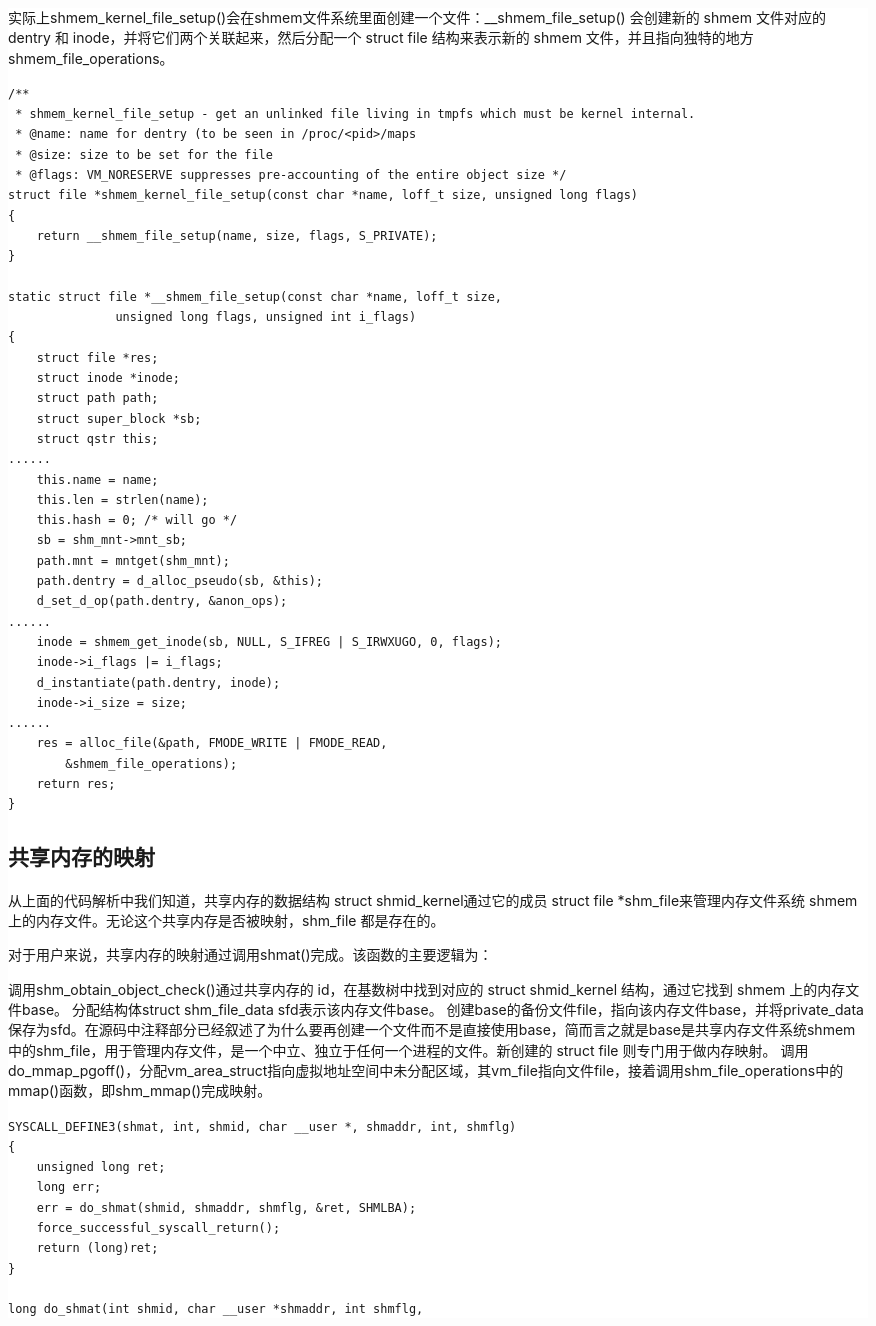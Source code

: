 实际上shmem_kernel_file_setup()会在shmem文件系统里面创建一个文件：__shmem_file_setup() 会创建新的 shmem 文件对应的 dentry 和 inode，并将它们两个关联起来，然后分配一个 struct file 结构来表示新的 shmem 文件，并且指向独特的地方 shmem_file_operations。
```
/**
 * shmem_kernel_file_setup - get an unlinked file living in tmpfs which must be kernel internal.  
 * @name: name for dentry (to be seen in /proc/<pid>/maps
 * @size: size to be set for the file
 * @flags: VM_NORESERVE suppresses pre-accounting of the entire object size */
struct file *shmem_kernel_file_setup(const char *name, loff_t size, unsigned long flags)
{
    return __shmem_file_setup(name, size, flags, S_PRIVATE);
}

static struct file *__shmem_file_setup(const char *name, loff_t size,
               unsigned long flags, unsigned int i_flags)
{
    struct file *res;
    struct inode *inode;
    struct path path;
    struct super_block *sb;
    struct qstr this;
......
    this.name = name;
    this.len = strlen(name);
    this.hash = 0; /* will go */
    sb = shm_mnt->mnt_sb;
    path.mnt = mntget(shm_mnt);
    path.dentry = d_alloc_pseudo(sb, &this);
    d_set_d_op(path.dentry, &anon_ops);
......
    inode = shmem_get_inode(sb, NULL, S_IFREG | S_IRWXUGO, 0, flags);
    inode->i_flags |= i_flags;
    d_instantiate(path.dentry, inode);
    inode->i_size = size;
......
    res = alloc_file(&path, FMODE_WRITE | FMODE_READ,
        &shmem_file_operations);
    return res;
}
```

## 共享内存的映射
从上面的代码解析中我们知道，共享内存的数据结构 struct shmid_kernel通过它的成员 struct file *shm_file来管理内存文件系统 shmem 上的内存文件。无论这个共享内存是否被映射，shm_file 都是存在的。

对于用户来说，共享内存的映射通过调用shmat()完成。该函数的主要逻辑为：

调用shm_obtain_object_check()通过共享内存的 id，在基数树中找到对应的 struct shmid_kernel 结构，通过它找到 shmem 上的内存文件base。
分配结构体struct shm_file_data sfd表示该内存文件base。
创建base的备份文件file，指向该内存文件base，并将private_data保存为sfd。在源码中注释部分已经叙述了为什么要再创建一个文件而不是直接使用base，简而言之就是base是共享内存文件系统shmem中的shm_file，用于管理内存文件，是一个中立、独立于任何一个进程的文件。新创建的 struct file 则专门用于做内存映射。
调用do_mmap_pgoff()，分配vm_area_struct指向虚拟地址空间中未分配区域，其vm_file指向文件file，接着调用shm_file_operations中的mmap()函数，即shm_mmap()完成映射。
```
SYSCALL_DEFINE3(shmat, int, shmid, char __user *, shmaddr, int, shmflg)
{ 
    unsigned long ret; 
    long err; 
    err = do_shmat(shmid, shmaddr, shmflg, &ret, SHMLBA); 
    force_successful_syscall_return(); 
    return (long)ret;
}

long do_shmat(int shmid, char __user *shmaddr, int shmflg,
```